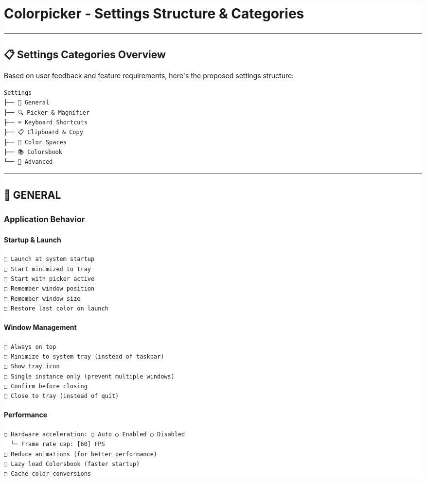 # Colorpicker - Settings Structure & Categories

---

## 📋 Settings Categories Overview

Based on user feedback and feature requirements, here's the proposed settings structure:

```
Settings
├── 🎨 General
├── 🔍 Picker & Magnifier
├── ⌨️ Keyboard Shortcuts
├── 📋 Clipboard & Copy
├── 🎨 Color Spaces
├── 📚 Colorsbook
└── 🔧 Advanced
```

---

## 🎨 GENERAL

### Application Behavior

#### Startup & Launch

```
□ Launch at system startup
□ Start minimized to tray
□ Start with picker active
□ Remember window position
□ Remember window size
□ Restore last color on launch
```

#### Window Management

```
□ Always on top
□ Minimize to system tray (instead of taskbar)
□ Show tray icon
□ Single instance only (prevent multiple windows)
□ Confirm before closing
□ Close to tray (instead of quit)
```

#### Performance

```
○ Hardware acceleration: ○ Auto ○ Enabled ○ Disabled
  └─ Frame rate cap: [60] FPS
□ Reduce animations (for better performance)
□ Lazy load Colorsbook (faster startup)
□ Cache color conversions
```
